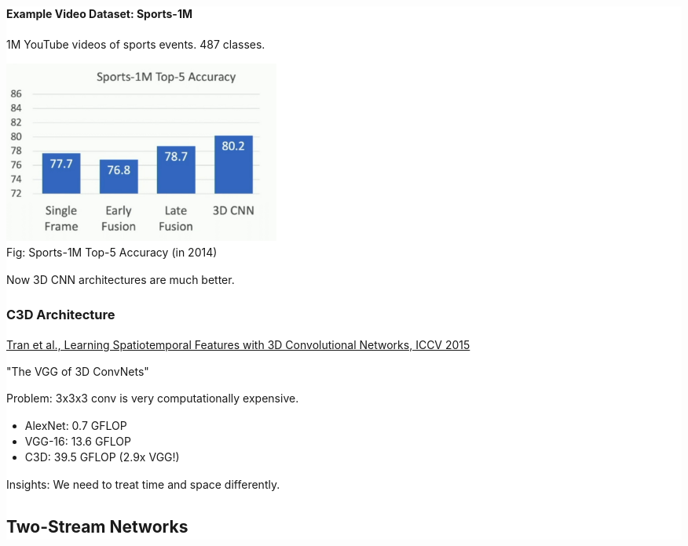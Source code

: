 #### Example Video Dataset: Sports-1M

1M YouTube videos of sports events. 487 classes.

<div class='img-wrapper'> <img src="/images/um-cv-2/18-8.png" width="40%" alt="Sports-1M"  /><br>Fig: Sports-1M Top-5 Accuracy (in 2014)</div>

Now 3D CNN architectures are much better.

### C3D Architecture

[Tran et al., Learning Spatiotemporal Features with 3D Convolutional Networks, ICCV 2015](https://arxiv.org/abs/1412.0767)

"The VGG of 3D ConvNets"

Problem: 3x3x3 conv is very computationally expensive.

- AlexNet: 0.7 GFLOP
- VGG-16: 13.6 GFLOP
- C3D: 39.5 GFLOP (2.9x VGG!)

Insights: We need to treat time and space differently.

## Two-Stream Networks
